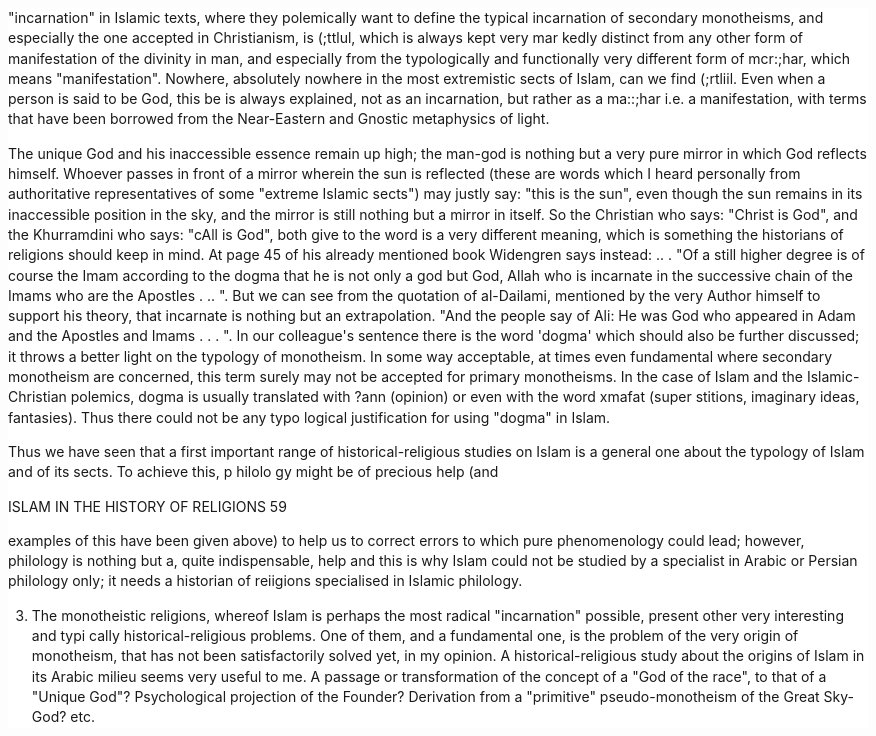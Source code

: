 "incarnation" in Islamic texts, where they polemically want to define
the typical incarnation of secondary monotheisms, and especially the
one accepted in Christianism, is           (;ttlul,   which is always kept very mar­
kedly distinct from any other form of manifestation of the divinity
in man, and especially from the typologically and functionally very
different form of        mcr:;har,   which means "manifestation". Nowhere,
absolutely nowhere in the most extremistic sects of Islam, can we find
(;rtliil.   Even when a person is said to      be God, this be is always explained,
not as an incarnation, but rather as a           ma::;har i.e. a manifestation, with
terms that have been borrowed from the Near-Eastern and Gnostic
metaphysics of light.

The unique God and his inaccessible essence remain up high; the
man-god is nothing but a very pure mirror in which                        God reflects
himself.      Whoever passes in front of a mirror wherein the sun is
reflected (these are words which I heard personally from authoritative
representatives of some "extreme Islamic sects") may justly say: "this
is the sun", even though the sun remains in its inaccessible position in
the sky, and the mirror is still nothing but a mirror in itself. So the
Christian who says: "Christ          is   God", and the Khurramdini who says:
"cAll   is   God", both give to the word        is    a very different meaning, which
is something the historians of religions should keep in mind. At page
45 of his already mentioned book Widengren says instead: .. . "Of a
still higher degree is of course the Imam according to the dogma that
he is not only a god but God, Allah who is                 incarnate   in the successive
chain of the Imams who are the Apostles . .. ". But we can see from
the quotation of al-Dailami, mentioned by the very Author himself to
support his theory, that         incarnate      is nothing but an extrapolation.
"And the people say of Ali: He was God who                    appeared    in Adam and
the Apostles and Imams . . . ". In our colleague's sentence there is the
word 'dogma' which should also be further discussed; it throws a
better light on the typology of monotheism. In some way acceptable,
at times even fundamental where secondary monotheism are concerned,
this term surely may not be accepted for primary monotheisms. In the
case of Islam and the Islamic-Christian polemics,                  dogma is     usually
translated with     ?ann    (opinion) or even with the          word xmafat     (super­
stitions, imaginary ideas, fantasies). Thus there could not be any typo­
logical justification for using "dogma" in Islam.

Thus we have seen that a first important range of historical-religious
studies on Islam is     a   general one about the typology of Islam and of its
sects. To achieve this, p hilolo gy might be of precious help (and

ISLAM IN THE HISTORY OF RELIGIONS                             59

examples of this have been given above) to help us to correct errors to
which pure phenomenology could lead; however, philology is nothing
but a, quite indispensable, help and this is why Islam could not be
studied by a specialist in Arabic or Persian philology only; it needs a
historian of reiigions specialised in Islamic philology.

3. The monotheistic religions, whereof Islam is perhaps the most
radical "incarnation" possible, present other very interesting and typi­
cally historical-religious problems. One of them, and a fundamental
one, is the problem of the very origin of monotheism, that has not been
satisfactorily solved yet, in my opinion. A historical-religious study
about the origins of Islam in its Arabic milieu seems very useful to me.
A passage or transformation of the concept of a "God of the race", to
that of a "Unique God"? Psychological projection of the Founder?
Derivation from a "primitive" pseudo-monotheism of the Great Sky­
God? etc.
